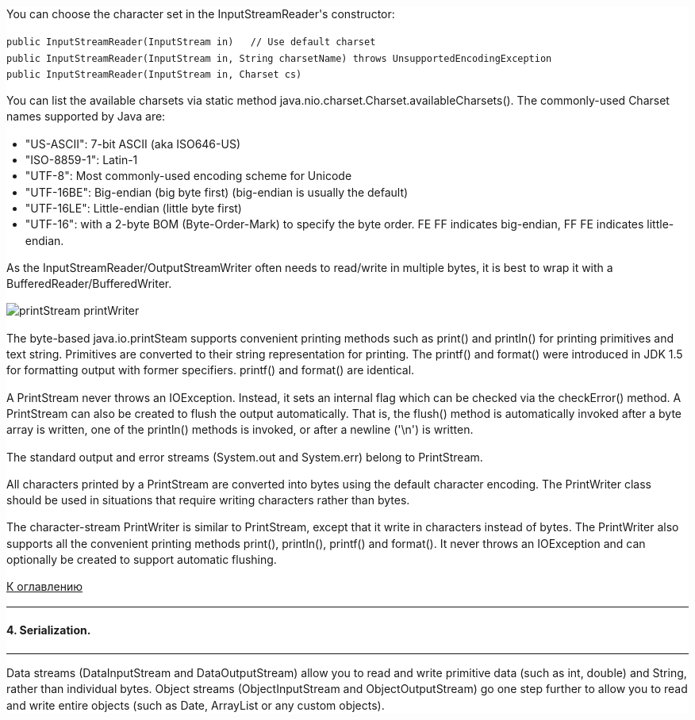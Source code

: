 You can choose the character set in the InputStreamReader's constructor:
```
public InputStreamReader(InputStream in)   // Use default charset
public InputStreamReader(InputStream in, String charsetName) throws UnsupportedEncodingException
public InputStreamReader(InputStream in, Charset cs)
```
You can list the available charsets via static method java.nio.charset.Charset.availableCharsets(). The commonly-used Charset names supported by Java are:

* "US-ASCII": 7-bit ASCII (aka ISO646-US)
* "ISO-8859-1": Latin-1
* "UTF-8": Most commonly-used encoding scheme for Unicode
* "UTF-16BE": Big-endian (big byte first) (big-endian is usually the default)
* "UTF-16LE": Little-endian (little byte first)
* "UTF-16": with a 2-byte BOM (Byte-Order-Mark) to specify the byte order. FE FF indicates big-endian, FF FE indicates little-endian.

As the InputStreamReader/OutputStreamWriter often needs to read/write in multiple bytes, it is best to wrap it with a BufferedReader/BufferedWriter.

![printStream printWriter](http://www.ntu.edu.sg/home/ehchua/programming/java/images/IO_PrintStreamWriter.png)

The byte-based java.io.printSteam supports convenient printing methods such as print() and println() for printing primitives and text string. Primitives are converted to their string representation for printing. The printf() and format() were introduced in JDK 1.5 for formatting output with former specifiers. printf() and format() are identical.

A PrintStream never throws an IOException. Instead, it sets an internal flag which can be checked via the checkError() method. A PrintStream can also be created to flush the output automatically. That is, the flush() method is automatically invoked after a byte array is written, one of the println() methods is invoked, or after a newline ('\n') is written.

The standard output and error streams (System.out and System.err) belong to PrintStream.

All characters printed by a PrintStream are converted into bytes using the default character encoding. The PrintWriter class should be used in situations that require writing characters rather than bytes.

The character-stream PrintWriter is similar to PrintStream, except that it write in characters instead of bytes. The PrintWriter also supports all the convenient printing methods print(), println(), printf() and format(). It never throws an IOException and can optionally be created to support automatic flushing.


[К оглавлению](#start)

---

#### <a name="serialization"></a> 4. Serialization.

---

Data streams (DataInputStream and DataOutputStream) allow you to read and write primitive data (such as int, double) and String, rather than individual bytes. Object streams (ObjectInputStream and ObjectOutputStream) go one step further to allow you to read and write entire objects (such as Date, ArrayList or any custom objects).
